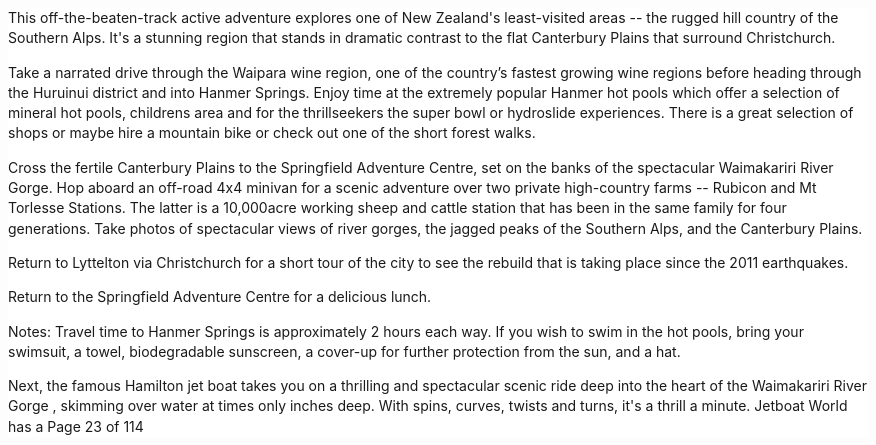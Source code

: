 This off-the-beaten-track active adventure
explores one of New Zealand's least-visited
areas -- the rugged hill country of the
Southern Alps. It's a stunning region that
stands in dramatic contrast to the flat
Canterbury Plains that surround
Christchurch.

Take a narrated drive through the Waipara
wine region, one of the country’s fastest
growing wine regions before heading through
the Huruinui district and into Hanmer
Springs. Enjoy time at the extremely popular
Hanmer hot pools which offer a selection of
mineral hot pools, childrens area and for the
thrillseekers the super bowl or hydroslide
experiences. There is a great selection of
shops or maybe hire a mountain bike or
check out one of the short forest walks.

Cross the fertile Canterbury Plains to the
Springfield Adventure Centre, set on the
banks of the spectacular Waimakariri River
Gorge. Hop aboard an off-road 4x4
minivan for a scenic adventure over two
private high-country farms -- Rubicon and
Mt Torlesse Stations. The latter is a 10,000acre working sheep and cattle station that has
been in the same family for four generations.
Take photos of spectacular views of river
gorges, the jagged peaks of the Southern Alps,
and the Canterbury Plains.

Return to Lyttelton via Christchurch for a
short tour of the city to see the rebuild that is
taking place since the 2011 earthquakes.

Return to the Springfield Adventure Centre
for a delicious lunch.

Notes:
Travel time to Hanmer Springs is
approximately 2 hours each way. If you wish
to swim in the hot pools, bring your swimsuit,
a towel, biodegradable sunscreen, a cover-up
for further protection from the sun, and a hat.

Next, the famous Hamilton jet boat takes you
on a thrilling and spectacular scenic ride deep
into the heart of the Waimakariri River Gorge
, skimming over water at times only inches
deep. With spins, curves, twists and turns, it's
a thrill a minute. Jetboat World has a
Page 23 of 114
